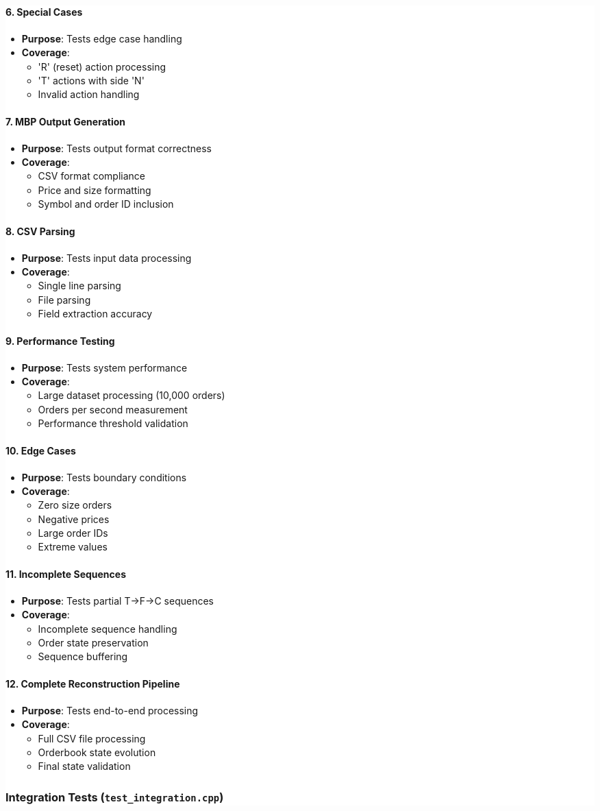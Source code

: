 #### 6. Special Cases
- **Purpose**: Tests edge case handling
- **Coverage**:
  - 'R' (reset) action processing
  - 'T' actions with side 'N'
  - Invalid action handling

#### 7. MBP Output Generation
- **Purpose**: Tests output format correctness
- **Coverage**:
  - CSV format compliance
  - Price and size formatting
  - Symbol and order ID inclusion

#### 8. CSV Parsing
- **Purpose**: Tests input data processing
- **Coverage**:
  - Single line parsing
  - File parsing
  - Field extraction accuracy

#### 9. Performance Testing
- **Purpose**: Tests system performance
- **Coverage**:
  - Large dataset processing (10,000 orders)
  - Orders per second measurement
  - Performance threshold validation

#### 10. Edge Cases
- **Purpose**: Tests boundary conditions
- **Coverage**:
  - Zero size orders
  - Negative prices
  - Large order IDs
  - Extreme values

#### 11. Incomplete Sequences
- **Purpose**: Tests partial T→F→C sequences
- **Coverage**:
  - Incomplete sequence handling
  - Order state preservation
  - Sequence buffering

#### 12. Complete Reconstruction Pipeline
- **Purpose**: Tests end-to-end processing
- **Coverage**:
  - Full CSV file processing
  - Orderbook state evolution
  - Final state validation

### Integration Tests (`test_integration.cpp`)
